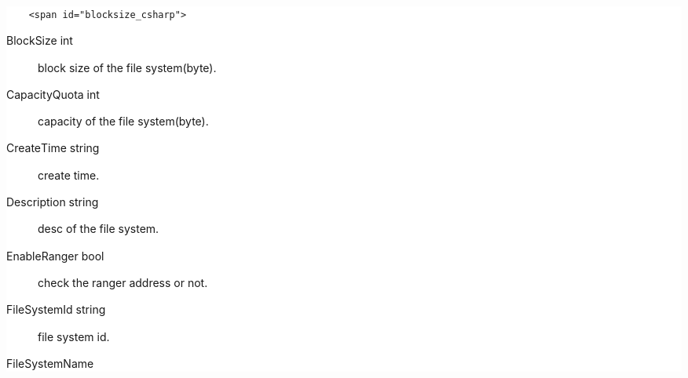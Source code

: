         <span id="blocksize_csharp">
<a data-swiftype-name="resource-property" data-swiftype-type="text" href="#blocksize_csharp" style="color: inherit; text-decoration: inherit;">Block<wbr>Size</a>
</span>
        <span class="property-indicator"></span>
        <span class="property-type">int</span>
    </dt>
    <dd><p>block size of the file system(byte).</p>
</dd><dt class="property-required"
            title="Required">
        <span id="capacityquota_csharp">
<a data-swiftype-name="resource-property" data-swiftype-type="text" href="#capacityquota_csharp" style="color: inherit; text-decoration: inherit;">Capacity<wbr>Quota</a>
</span>
        <span class="property-indicator"></span>
        <span class="property-type">int</span>
    </dt>
    <dd><p>capacity of the file system(byte).</p>
</dd><dt class="property-required"
            title="Required">
        <span id="createtime_csharp">
<a data-swiftype-name="resource-property" data-swiftype-type="text" href="#createtime_csharp" style="color: inherit; text-decoration: inherit;">Create<wbr>Time</a>
</span>
        <span class="property-indicator"></span>
        <span class="property-type">string</span>
    </dt>
    <dd><p>create time.</p>
</dd><dt class="property-required"
            title="Required">
        <span id="description_csharp">
<a data-swiftype-name="resource-property" data-swiftype-type="text" href="#description_csharp" style="color: inherit; text-decoration: inherit;">Description</a>
</span>
        <span class="property-indicator"></span>
        <span class="property-type">string</span>
    </dt>
    <dd><p>desc of the file system.</p>
</dd><dt class="property-required"
            title="Required">
        <span id="enableranger_csharp">
<a data-swiftype-name="resource-property" data-swiftype-type="text" href="#enableranger_csharp" style="color: inherit; text-decoration: inherit;">Enable<wbr>Ranger</a>
</span>
        <span class="property-indicator"></span>
        <span class="property-type">bool</span>
    </dt>
    <dd><p>check the ranger address or not.</p>
</dd><dt class="property-required"
            title="Required">
        <span id="filesystemid_csharp">
<a data-swiftype-name="resource-property" data-swiftype-type="text" href="#filesystemid_csharp" style="color: inherit; text-decoration: inherit;">File<wbr>System<wbr>Id</a>
</span>
        <span class="property-indicator"></span>
        <span class="property-type">string</span>
    </dt>
    <dd><p>file system id.</p>
</dd><dt class="property-required"
            title="Required">
        <span id="filesystemname_csharp">
<a data-swiftype-name="resource-property" data-swiftype-type="text" href="#filesystemname_csharp" style="color: inherit; text-decoration: inherit;">File<wbr>System<wbr>Name</a>
</span>